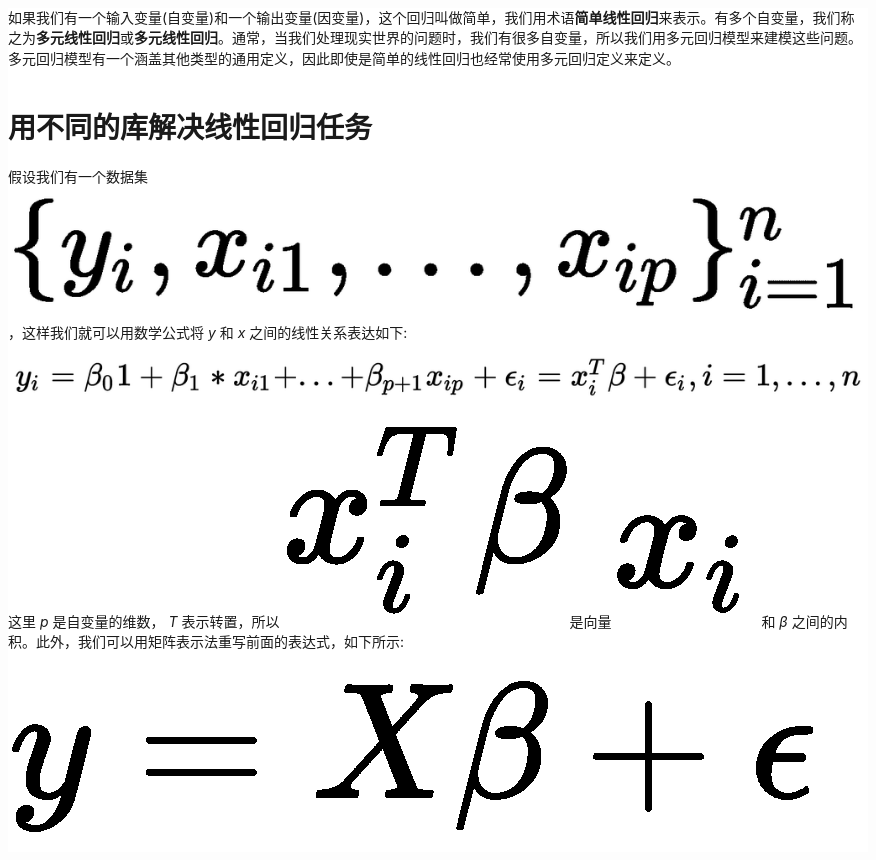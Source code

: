如果我们有一个输入变量(自变量)和一个输出变量(因变量)，这个回归叫做简单，我们用术语**简单线性回归**来表示。有多个自变量，我们称之为**多元线性回归**或**多元线性回归**。通常，当我们处理现实世界的问题时，我们有很多自变量，所以我们用多元回归模型来建模这些问题。多元回归模型有一个涵盖其他类型的通用定义，因此即使是简单的线性回归也经常使用多元回归定义来定义。

# 用不同的库解决线性回归任务

假设我们有一个数据集![](img/87460c68-969f-4481-9845-d95a48c1530d.png)，这样我们就可以用数学公式将 *y* 和 *x* 之间的线性关系表达如下:

![](img/657ea821-b472-4a76-bdd8-1c25b5ab35c3.png)

这里 *p* 是自变量的维数， *T* 表示转置，所以![](img/8a02bb59-54c5-47de-924f-4c13fd2e716c.png)是向量![](img/3afd2684-8b7a-4cd4-b722-11ded1c3874c.png)和 *β* 之间的内积。此外，我们可以用矩阵表示法重写前面的表达式，如下所示:

![](img/1e192139-6cfc-4faa-a554-044270f5d8fa.png)
